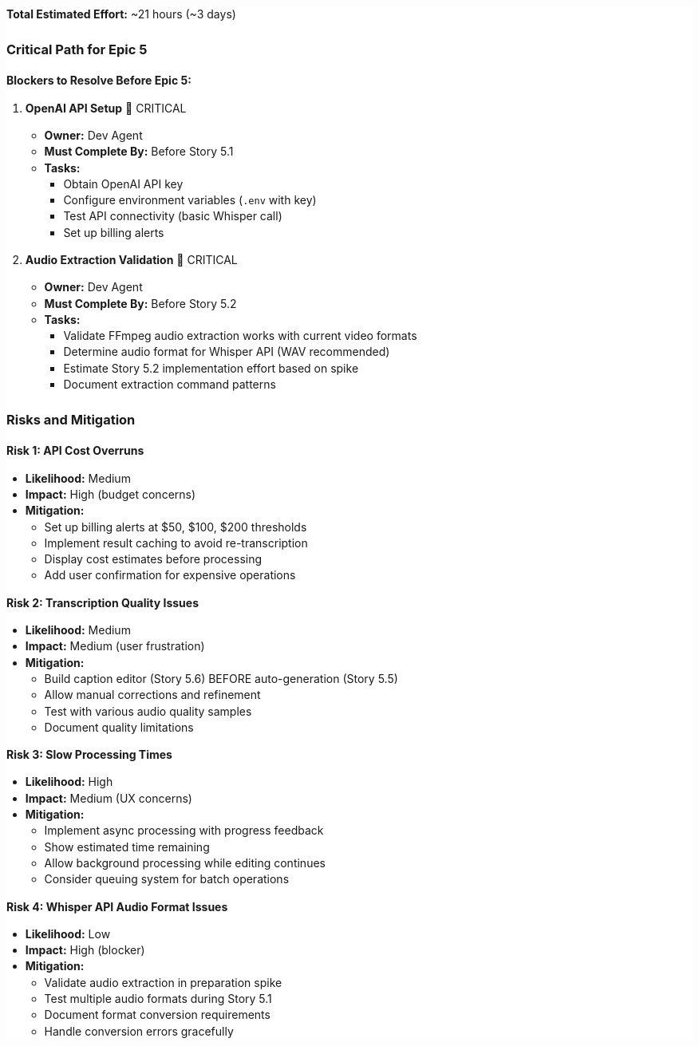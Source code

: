 **Total Estimated Effort:** ~21 hours (~3 days)

### Critical Path for Epic 5

**Blockers to Resolve Before Epic 5:**

1. **OpenAI API Setup** 🔴 CRITICAL
   - **Owner:** Dev Agent
   - **Must Complete By:** Before Story 5.1
   - **Tasks:**
     - Obtain OpenAI API key
     - Configure environment variables (`.env` with key)
     - Test API connectivity (basic Whisper call)
     - Set up billing alerts

2. **Audio Extraction Validation** 🔴 CRITICAL
   - **Owner:** Dev Agent
   - **Must Complete By:** Before Story 5.2
   - **Tasks:**
     - Validate FFmpeg audio extraction works with current video formats
     - Determine audio format for Whisper API (WAV recommended)
     - Estimate Story 5.2 implementation effort based on spike
     - Document extraction command patterns

### Risks and Mitigation

**Risk 1: API Cost Overruns**
- **Likelihood:** Medium
- **Impact:** High (budget concerns)
- **Mitigation:**
  - Set up billing alerts at $50, $100, $200 thresholds
  - Implement result caching to avoid re-transcription
  - Display cost estimates before processing
  - Add user confirmation for expensive operations

**Risk 2: Transcription Quality Issues**
- **Likelihood:** Medium
- **Impact:** Medium (user frustration)
- **Mitigation:**
  - Build caption editor (Story 5.6) BEFORE auto-generation (Story 5.5)
  - Allow manual corrections and refinement
  - Test with various audio quality samples
  - Document quality limitations

**Risk 3: Slow Processing Times**
- **Likelihood:** High
- **Impact:** Medium (UX concerns)
- **Mitigation:**
  - Implement async processing with progress feedback
  - Show estimated time remaining
  - Allow background processing while editing continues
  - Consider queuing system for batch operations

**Risk 4: Whisper API Audio Format Issues**
- **Likelihood:** Low
- **Impact:** High (blocker)
- **Mitigation:**
  - Validate audio extraction in preparation spike
  - Test multiple audio formats during Story 5.1
  - Document format conversion requirements
  - Handle conversion errors gracefully
